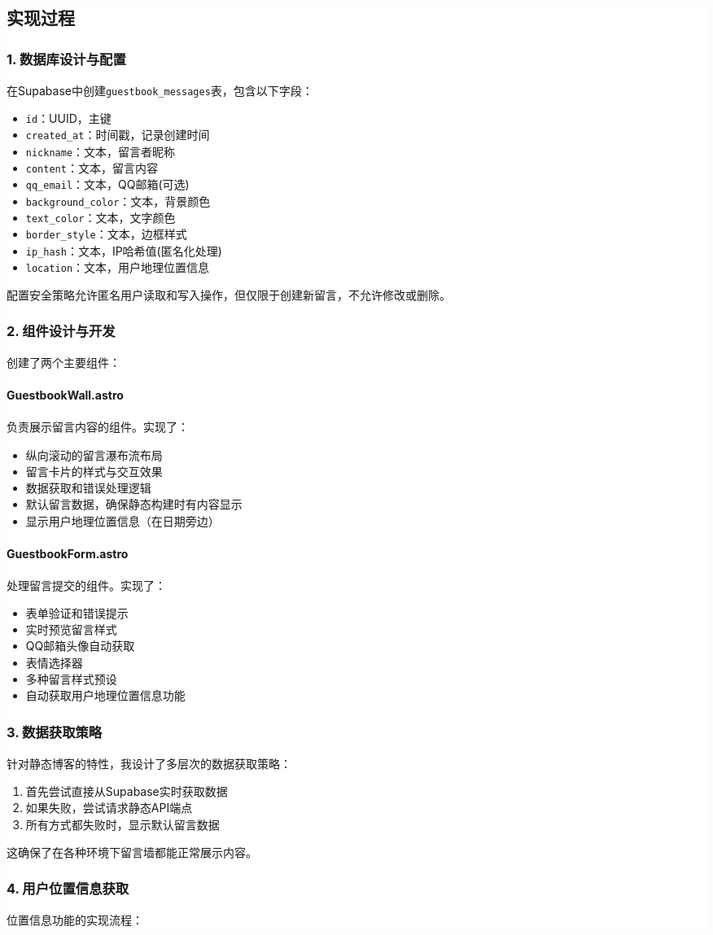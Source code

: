 ## 实现过程

### 1. 数据库设计与配置

在Supabase中创建`guestbook_messages`表，包含以下字段：
- `id`：UUID，主键
- `created_at`：时间戳，记录创建时间
- `nickname`：文本，留言者昵称
- `content`：文本，留言内容
- `qq_email`：文本，QQ邮箱(可选)
- `background_color`：文本，背景颜色
- `text_color`：文本，文字颜色
- `border_style`：文本，边框样式
- `ip_hash`：文本，IP哈希值(匿名化处理)
- `location`：文本，用户地理位置信息

配置安全策略允许匿名用户读取和写入操作，但仅限于创建新留言，不允许修改或删除。

### 2. 组件设计与开发

创建了两个主要组件：

#### GuestbookWall.astro
负责展示留言内容的组件。实现了：
- 纵向滚动的留言瀑布流布局
- 留言卡片的样式与交互效果
- 数据获取和错误处理逻辑
- 默认留言数据，确保静态构建时有内容显示
- 显示用户地理位置信息（在日期旁边）

#### GuestbookForm.astro
处理留言提交的组件。实现了：
- 表单验证和错误提示
- 实时预览留言样式
- QQ邮箱头像自动获取
- 表情选择器
- 多种留言样式预设
- 自动获取用户地理位置信息功能

### 3. 数据获取策略

针对静态博客的特性，我设计了多层次的数据获取策略：

1. 首先尝试直接从Supabase实时获取数据
2. 如果失败，尝试请求静态API端点
3. 所有方式都失败时，显示默认留言数据

这确保了在各种环境下留言墙都能正常展示内容。

### 4. 用户位置信息获取

位置信息功能的实现流程：
